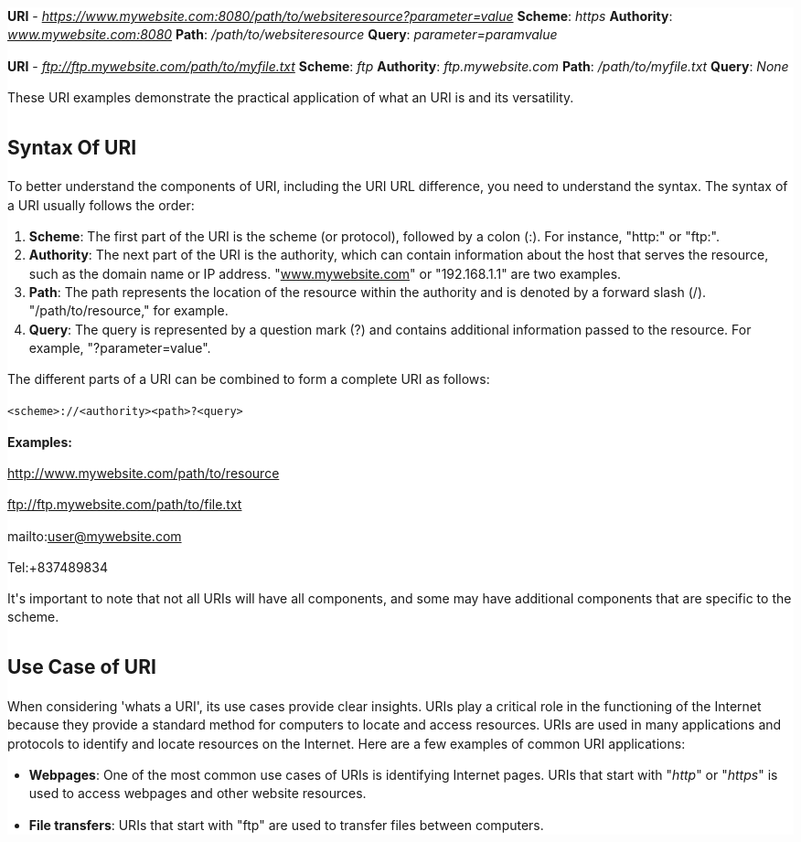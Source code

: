 **URI** - *https://www.mywebsite.com:8080/path/to/websiteresource?parameter=value*
**Scheme**: _https_
**Authority**: *www.mywebsite.com:8080*
**Path**: _/path/to/websiteresource_
**Query**: _parameter=paramvalue_

**URI** - _ftp://ftp.mywebsite.com/path/to/myfile.txt_
**Scheme**: _ftp_
**Authority**: _ftp.mywebsite.com_
**Path**: _/path/to/myfile.txt_
**Query**: _None_

These URI examples demonstrate the practical application of what an URI is and its versatility.

## Syntax Of URI

To better understand the components of URI, including the URI URL difference, you need to understand the syntax. The syntax of a URI usually follows the order:

1. **Scheme**: The first part of the URI is the scheme (or protocol), followed by a colon (:). For instance, "http:" or "ftp:".
2. **Authority**: The next part of the URI is the authority, which can contain information about the host that serves the resource, such as the domain name or IP address. "www.mywebsite.com" or "192.168.1.1" are two examples.
3. **Path**: The path represents the location of the resource within the authority and is denoted by a forward slash (/). "/path/to/resource," for example.
4. **Query**: The query is represented by a question mark (?) and contains additional information passed to the resource. For example, "?parameter=value".

The different parts of a URI can be combined to form a complete URI as follows:

    <scheme>://<authority><path>?<query>

**Examples:**

http://www.mywebsite.com/path/to/resource

ftp://ftp.mywebsite.com/path/to/file.txt

mailto:user@mywebsite.com

Tel:+837489834

It's important to note that not all URIs will have all components, and some may have additional components that are specific to the scheme.

## Use Case of URI

When considering 'whats a URI', its use cases provide clear insights. URIs play a critical role in the functioning of the Internet because they provide a standard method for computers to locate and access resources. URIs are used in many applications and protocols to identify and locate resources on the Internet. Here are a few examples of common URI applications:

- **Webpages**: One of the most common use cases of URIs is identifying Internet pages. URIs that start with "_http_" or "_https_" is used to access webpages and other website resources.

- **File transfers**: URIs that start with "ftp" are used to transfer files between computers.

